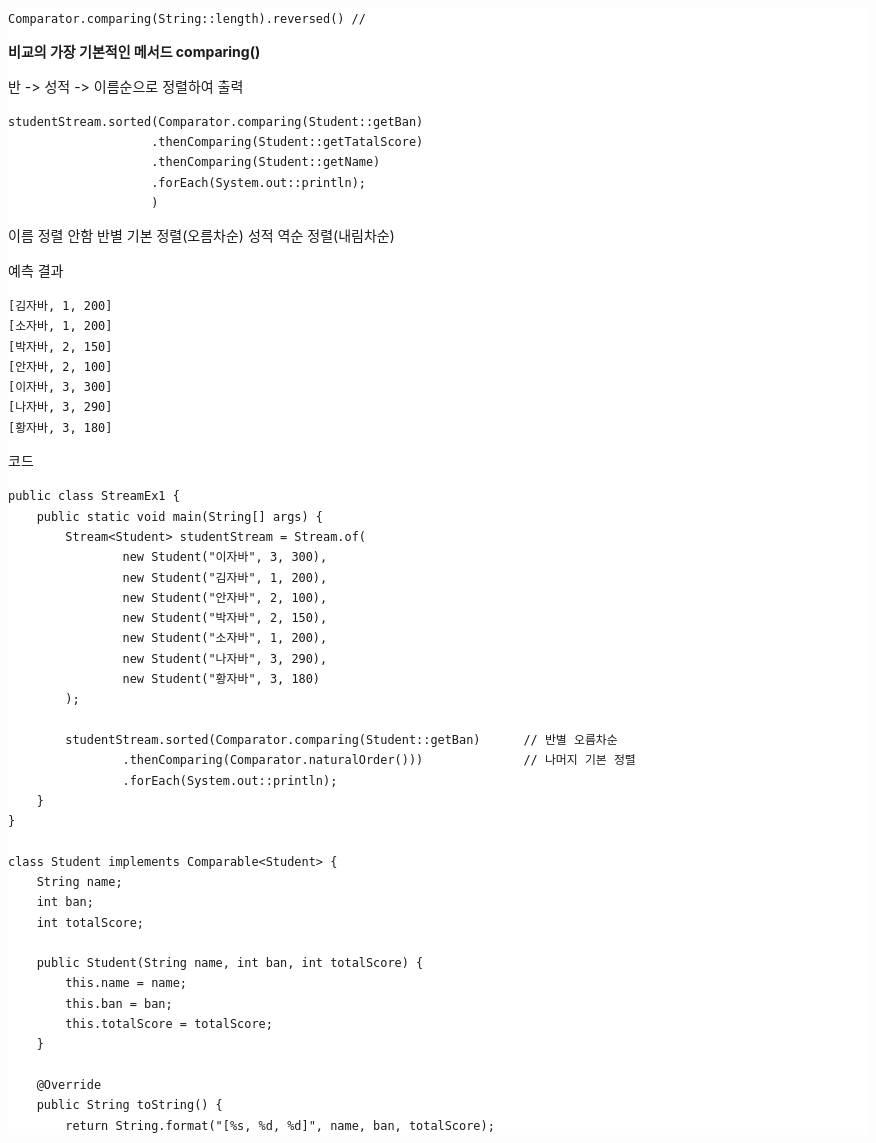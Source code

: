 ```
Comparator.comparing(String::length).reversed() //

```

<b>비교의 가장 기본적인 메서드 comparing()</b><br>

반 -> 성적 -> 이름순으로 정렬하여 출력

```
studentStream.sorted(Comparator.comparing(Student::getBan)
                    .thenComparing(Student::getTatalScore)
                    .thenComparing(Student::getName)
                    .forEach(System.out::println);
                    )
```

이름 정렬 안함
반별 기본 정렬(오름차순)
성적 역순 정렬(내림차순)

예측 결과

```
[김자바, 1, 200]
[소자바, 1, 200]
[박자바, 2, 150]
[안자바, 2, 100]
[이자바, 3, 300]
[나자바, 3, 290]
[황자바, 3, 180]

```

코드

```
public class StreamEx1 {
    public static void main(String[] args) {
        Stream<Student> studentStream = Stream.of(
                new Student("이자바", 3, 300),
                new Student("김자바", 1, 200),
                new Student("안자바", 2, 100),
                new Student("박자바", 2, 150),
                new Student("소자바", 1, 200),
                new Student("나자바", 3, 290),
                new Student("황자바", 3, 180)
        );

        studentStream.sorted(Comparator.comparing(Student::getBan)      // 반별 오름차순
                .thenComparing(Comparator.naturalOrder()))              // 나머지 기본 정렬
                .forEach(System.out::println);
    }
}

class Student implements Comparable<Student> {
    String name;
    int ban;
    int totalScore;

    public Student(String name, int ban, int totalScore) {
        this.name = name;
        this.ban = ban;
        this.totalScore = totalScore;
    }

    @Override
    public String toString() {
        return String.format("[%s, %d, %d]", name, ban, totalScore);
```